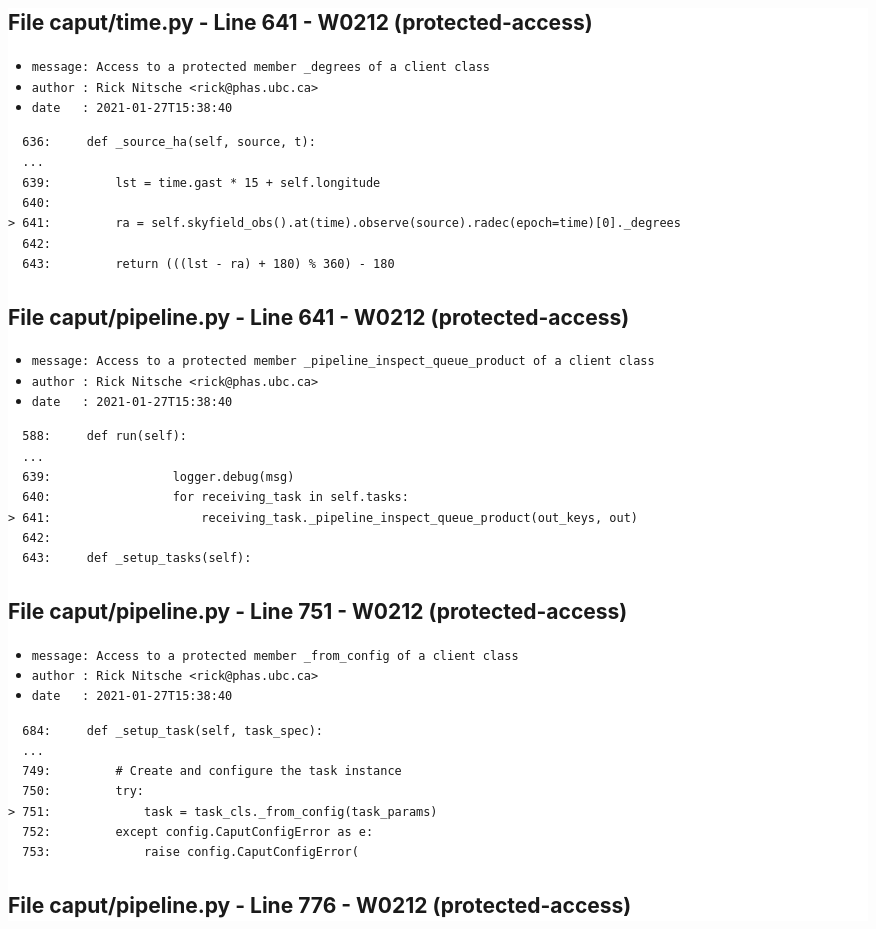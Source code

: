 
## File caput/time.py - Line 641 - W0212 (protected-access)

- `message: Access to a protected member _degrees of a client class`
- `author : Rick Nitsche <rick@phas.ubc.ca>`
- `date   : 2021-01-27T15:38:40`

```
  636:     def _source_ha(self, source, t):
  ...
  639:         lst = time.gast * 15 + self.longitude
  640:
> 641:         ra = self.skyfield_obs().at(time).observe(source).radec(epoch=time)[0]._degrees
  642:
  643:         return (((lst - ra) + 180) % 360) - 180
```


## File caput/pipeline.py - Line 641 - W0212 (protected-access)

- `message: Access to a protected member _pipeline_inspect_queue_product of a client class`
- `author : Rick Nitsche <rick@phas.ubc.ca>`
- `date   : 2021-01-27T15:38:40`

```
  588:     def run(self):
  ...
  639:                 logger.debug(msg)
  640:                 for receiving_task in self.tasks:
> 641:                     receiving_task._pipeline_inspect_queue_product(out_keys, out)
  642:
  643:     def _setup_tasks(self):
```


## File caput/pipeline.py - Line 751 - W0212 (protected-access)

- `message: Access to a protected member _from_config of a client class`
- `author : Rick Nitsche <rick@phas.ubc.ca>`
- `date   : 2021-01-27T15:38:40`

```
  684:     def _setup_task(self, task_spec):
  ...
  749:         # Create and configure the task instance
  750:         try:
> 751:             task = task_cls._from_config(task_params)
  752:         except config.CaputConfigError as e:
  753:             raise config.CaputConfigError(
```


## File caput/pipeline.py - Line 776 - W0212 (protected-access)
